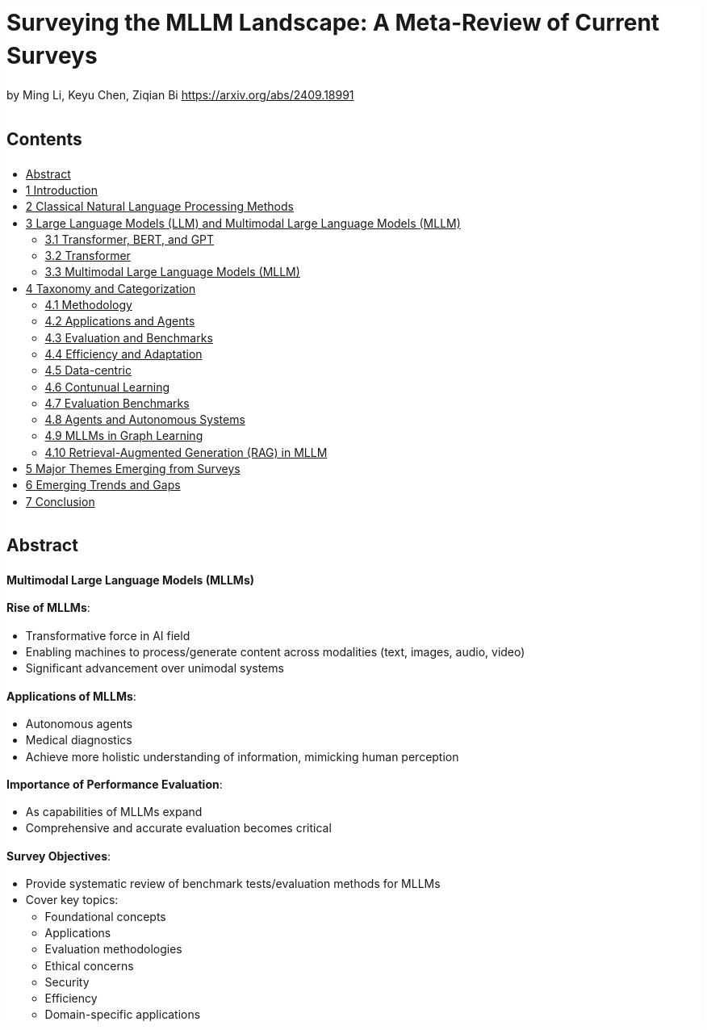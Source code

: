 # Surveying the MLLM Landscape: A Meta-Review of Current Surveys

by Ming Li, Keyu Chen, Ziqian Bi
https://arxiv.org/abs/2409.18991

## Contents
- [Abstract](#abstract)
- [1 Introduction](#1-introduction)
- [2 Classical Natural Language Processing Methods](#2-classical-natural-language-processing-methods)
- [3 Large Language Models (LLM) and Multimodal Large Language Models (MLLM)](#3-large-language-models-llm-and-multimodal-large-language-models-mllm)
  - [3.1 Transformer, BERT, and GPT](#31-transformer-bert-and-gpt)
  - [3.2 Transformer](#32-transformer)
  - [3.3 Multimodal Large Language Models (MLLM)](#33-multimodal-large-language-models-mllm)
- [4 Taxonomy and Categorization](#4-taxonomy-and-categorization)
  - [4.1 Methodology](#41-methodology)
  - [4.2 Applications and Agents](#42-applications-and-agents)
  - [4.3 Evaluation and Benchmarks](#43-evaluation-and-benchmarks)
  - [4.4 Efficiency and Adaptation](#44-efficiency-and-adaptation)
  - [4.5 Data-centric](#45-data-centric)
  - [4.6 Contunual Learning](#46-contunual-learning)
  - [4.7 Evaluation Benchmarks](#47-evaluation-benchmarks)
  - [4.8 Agents and Autonomous Systems](#48-agents-and-autonomous-systems)
  - [4.9 MLLMs in Graph Learning](#49-mllms-in-graph-learning)
  - [4.10 Retrieval-Augmented Generation (RAG) in MLLM](#410-retrieval-augmented-generation-rag-in-mllm)
- [5 Major Themes Emerging from Surveys](#5-major-themes-emerging-from-surveys)
- [6 Emerging Trends and Gaps](#6-emerging-trends-and-gaps)
- [7 Conclusion](#7-conclusion)

## Abstract
**Multimodal Large Language Models (MLLMs)**

**Rise of MLLMs**:
- Transformative force in AI field
- Enabling machines to process/generate content across modalities (text, images, audio, video)
- Significant advancement over unimodal systems

**Applications of MLLMs**:
- Autonomous agents
- Medical diagnostics
- Achieve more holistic understanding of information, mimicking human perception

**Importance of Performance Evaluation**:
- As capabilities of MLLMs expand
- Comprehensive and accurate evaluation becomes critical

**Survey Objectives**:
- Provide systematic review of benchmark tests/evaluation methods for MLLMs
- Cover key topics:
  - Foundational concepts
  - Applications
  - Evaluation methodologies
  - Ethical concerns
  - Security
  - Efficiency
  - Domain-specific applications
